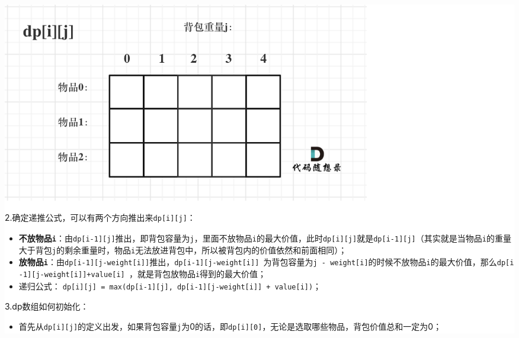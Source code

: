 <img src="./assets/20210110103003361.png" alt="动态规划-背包问题1" style="zoom: 67%;" />



2.确定递推公式，可以有两个方向推出来`dp[i][j]`：

- **不放物品`i`**：由`dp[i-1][j]`推出，即背包容量为`j`，里面不放物品`i`的最大价值，此时`dp[i][j]`就是`dp[i-1][j]`（其实就是当物品`i`的重量大于背包`j`的剩余重量时，物品`i`无法放进背包中，所以被背包内的价值依然和前面相同）；
- **放物品`i`**：由`dp[i-1][j-weight[i]]`推出，`dp[i-1][j-weight[i]] `为背包容量为`j - weight[i]`的时候不放物品`i`的最大价值，那么`dp[i-1][j-weight[i]]+value[i] `，就是背包放物品`i`得到的最大价值；
- 递归公式： `dp[i][j] = max(dp[i-1][j], dp[i-1][j-weight[i]] + value[i])`；



3.dp数组如何初始化：

- 首先从`dp[i][j]`的定义出发，如果背包容量`j`为0的话，即`dp[i][0]`，无论是选取哪些物品，背包价值总和一定为0；
